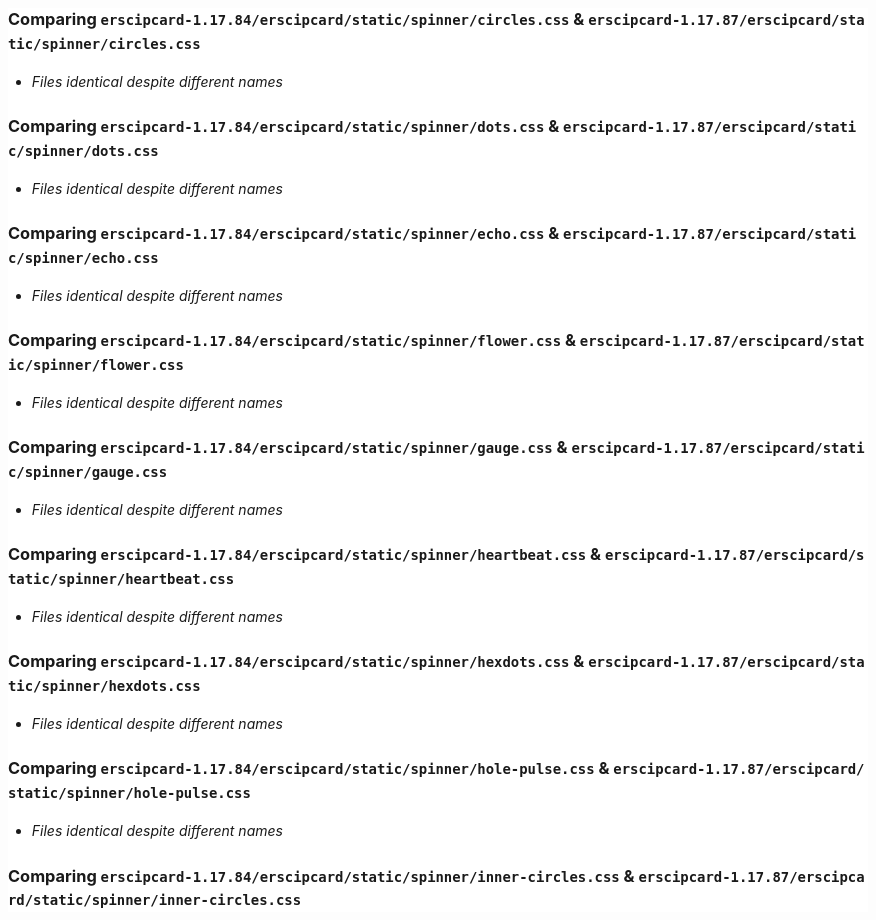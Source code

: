 ### Comparing `erscipcard-1.17.84/erscipcard/static/spinner/circles.css` & `erscipcard-1.17.87/erscipcard/static/spinner/circles.css`

 * *Files identical despite different names*

### Comparing `erscipcard-1.17.84/erscipcard/static/spinner/dots.css` & `erscipcard-1.17.87/erscipcard/static/spinner/dots.css`

 * *Files identical despite different names*

### Comparing `erscipcard-1.17.84/erscipcard/static/spinner/echo.css` & `erscipcard-1.17.87/erscipcard/static/spinner/echo.css`

 * *Files identical despite different names*

### Comparing `erscipcard-1.17.84/erscipcard/static/spinner/flower.css` & `erscipcard-1.17.87/erscipcard/static/spinner/flower.css`

 * *Files identical despite different names*

### Comparing `erscipcard-1.17.84/erscipcard/static/spinner/gauge.css` & `erscipcard-1.17.87/erscipcard/static/spinner/gauge.css`

 * *Files identical despite different names*

### Comparing `erscipcard-1.17.84/erscipcard/static/spinner/heartbeat.css` & `erscipcard-1.17.87/erscipcard/static/spinner/heartbeat.css`

 * *Files identical despite different names*

### Comparing `erscipcard-1.17.84/erscipcard/static/spinner/hexdots.css` & `erscipcard-1.17.87/erscipcard/static/spinner/hexdots.css`

 * *Files identical despite different names*

### Comparing `erscipcard-1.17.84/erscipcard/static/spinner/hole-pulse.css` & `erscipcard-1.17.87/erscipcard/static/spinner/hole-pulse.css`

 * *Files identical despite different names*

### Comparing `erscipcard-1.17.84/erscipcard/static/spinner/inner-circles.css` & `erscipcard-1.17.87/erscipcard/static/spinner/inner-circles.css`
